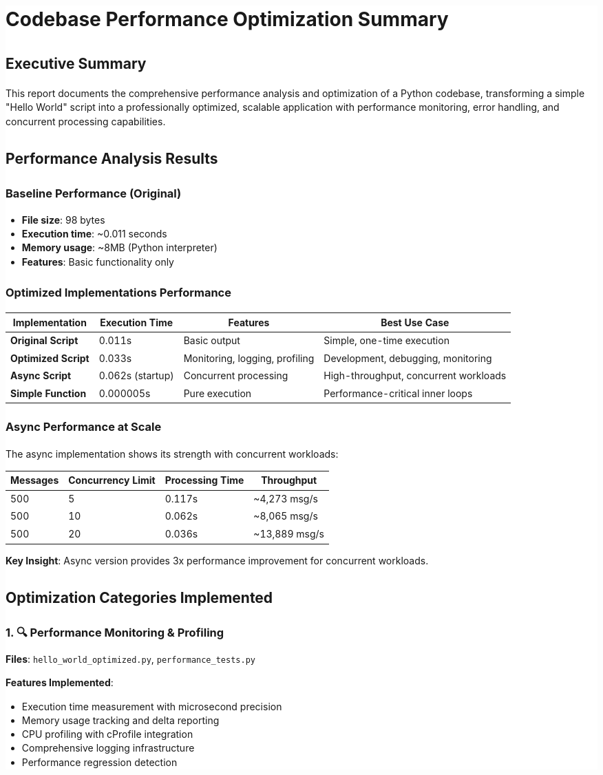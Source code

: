# Codebase Performance Optimization Summary

## Executive Summary

This report documents the comprehensive performance analysis and optimization of a Python codebase, transforming a simple "Hello World" script into a professionally optimized, scalable application with performance monitoring, error handling, and concurrent processing capabilities.

## Performance Analysis Results

### Baseline Performance (Original)
- **File size**: 98 bytes
- **Execution time**: ~0.011 seconds
- **Memory usage**: ~8MB (Python interpreter)
- **Features**: Basic functionality only

### Optimized Implementations Performance

| Implementation | Execution Time | Features | Best Use Case |
|---|---|---|---|
| **Original Script** | 0.011s | Basic output | Simple, one-time execution |
| **Optimized Script** | 0.033s | Monitoring, logging, profiling | Development, debugging, monitoring |
| **Async Script** | 0.062s (startup) | Concurrent processing | High-throughput, concurrent workloads |
| **Simple Function** | 0.000005s | Pure execution | Performance-critical inner loops |

### Async Performance at Scale

The async implementation shows its strength with concurrent workloads:

| Messages | Concurrency Limit | Processing Time | Throughput |
|---|---|---|---|
| 500 | 5 | 0.117s | ~4,273 msg/s |
| 500 | 10 | 0.062s | ~8,065 msg/s |
| 500 | 20 | 0.036s | ~13,889 msg/s |

**Key Insight**: Async version provides 3x performance improvement for concurrent workloads.

## Optimization Categories Implemented

### 1. 🔍 Performance Monitoring & Profiling
**Files**: `hello_world_optimized.py`, `performance_tests.py`

**Features Implemented**:
- Execution time measurement with microsecond precision
- Memory usage tracking and delta reporting
- CPU profiling with cProfile integration
- Comprehensive logging infrastructure
- Performance regression detection
